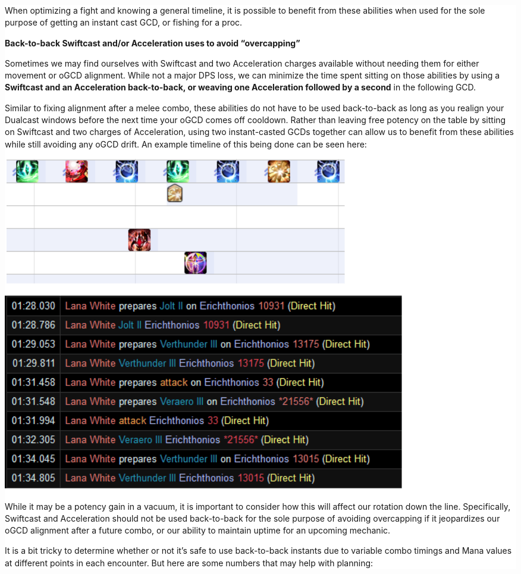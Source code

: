 When optimizing a fight and knowing a general timeline, it is possible to benefit from these abilities when used for the sole purpose of getting an instant cast GCD, or fishing for a proc. 

**Back-to-back Swiftcast and/or Acceleration uses to avoid “overcapping”**

Sometimes we may find ourselves with Swiftcast and two Acceleration charges available without needing them for either movement or oGCD alignment. While not a major DPS loss, we can minimize the time spent sitting on those abilities by using a **Swiftcast and an Acceleration back-to-back, or weaving one Acceleration followed by a second** in the following GCD. 

Similar to fixing alignment after a melee combo, these abilities do not have to be used back-to-back as long as you realign your Dualcast windows before the next time your oGCD comes off cooldown. Rather than leaving free potency on the table by sitting on Swiftcast and two charges of Acceleration, using two instant-casted GCDs together can allow us to benefit from these abilities while still avoiding any oGCD drift. An example timeline of this being done can be seen here:  

![](/img/jobs/rdm/2.png)

![](/img/jobs/rdm/3.png)

While it may be a potency gain in a vacuum, it is important to consider how this will affect our rotation down the line. Specifically, Swiftcast and Acceleration should not be used back-to-back for the sole purpose of avoiding overcapping if it jeopardizes our oGCD alignment after a future combo, or our ability to maintain uptime for an upcoming mechanic. 

It is a bit tricky to determine whether or not it’s safe to use back-to-back instants due to variable combo timings and Mana values at different points in each encounter. But here are some numbers that may help with planning:
